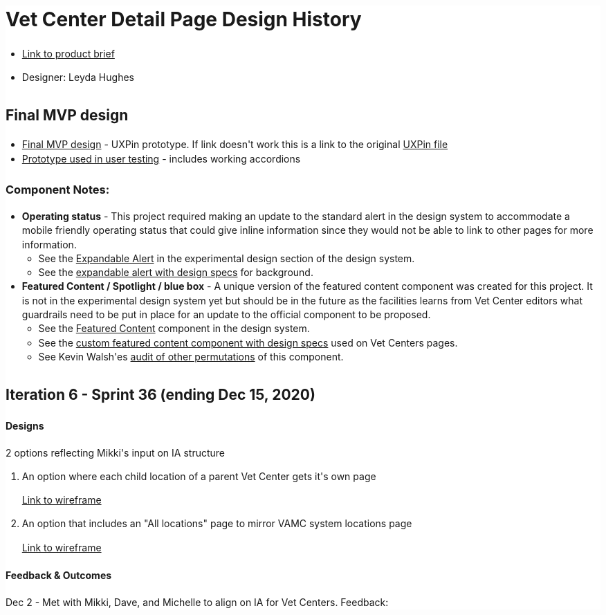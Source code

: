 # Vet Center Detail Page Design History

- [Link to product brief](https://github.com/department-of-veterans-affairs/va.gov-team/blob/master/products/facilities/vet-centers/discovery/discovery-brief.md)

- Designer: Leyda Hughes

## Final MVP design 
- [Final MVP design](https://preview.uxpin.com/0a5eaacdf411fde0cb3abf4932010c29fbccb7de#/pages/138920563) - UXPin prototype. If link doesn't work this is a link to the original [UXPin file](https://github.com/department-of-veterans-affairs/va.gov-team/blob/master/products/facilities/vet-centers/design/2020-2021/Vet-Center-Product.uxp)
- [Prototype used in user testing](https://preview.uxpin.com/0a5eaacdf411fde0cb3abf4932010c29fbccb7de#/pages/136042529) - includes working accordions

### Component Notes:
- **Operating status** - This project required making an update to the standard alert in the design system to accommodate a mobile friendly operating status that could give inline information since they would not be able to link to other pages for more information. 
    - See the [Expandable Alert](https://design.va.gov/experimental-design/expandable-alert) in the experimental design section of the design system. 
    - See the [expandable alert with design specs](https://preview.uxpin.com/0a5eaacdf411fde0cb3abf4932010c29fbccb7de#/pages/138515145) for background.
- **Featured Content / Spotlight / blue box** - A unique version of the featured content component was created for this project. It is not in the experimental design system yet but should be in the future as the facilities learns from Vet Center editors what guardrails need to be put in place for an update to the official component to be proposed.  
    - See the [Featured Content](https://design.va.gov/components/featured-content) component in the design system. 
    - See the [custom featured content component with design specs](https://preview.uxpin.com/0a5eaacdf411fde0cb3abf4932010c29fbccb7de#/pages/137069227) used on Vet Centers pages.
    - See Kevin Walsh'es [audit of other permutations](https://www.notion.so/leyda/Work-Wiki-13ce566fc06449a185ede8a52d32f9e1#65fb7adc45354e37bb3c045953eb45d6) of this component.

## Iteration 6 - Sprint 36 (ending Dec 15, 2020)
#### Designs
2 options reflecting Mikki's input on IA structure

1. An option where each child location of a parent Vet Center gets it's own page

   [Link to wireframe](https://preview.uxpin.com/02cd4db656ab951aff1cf84840b87c68ab88bc80#/pages/134615893)

2. An option that includes an "All locations" page to mirror VAMC system locations page 

   [Link to wireframe](https://preview.uxpin.com/02cd4db656ab951aff1cf84840b87c68ab88bc80#/pages/134615895)

#### Feedback & Outcomes

Dec 2 - Met with Mikki, Dave, and Michelle to align on IA for Vet Centers. Feedback:

